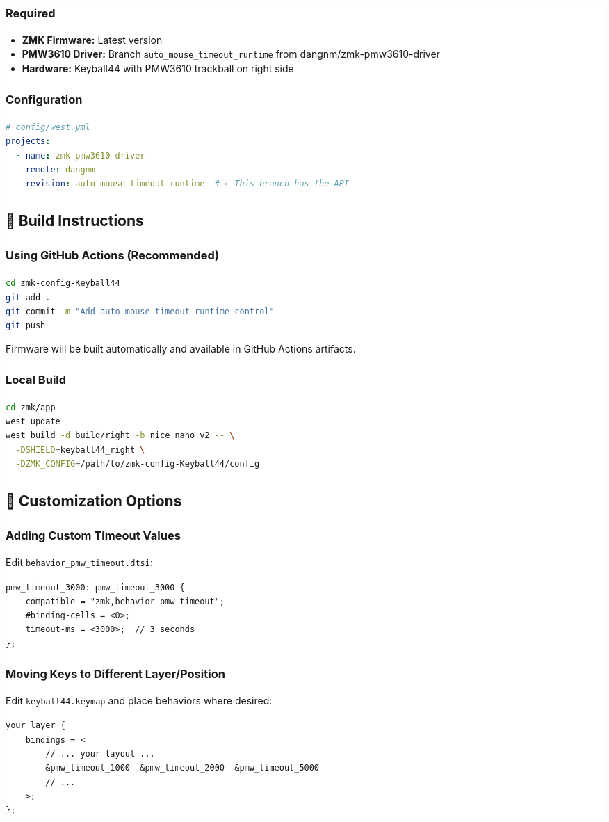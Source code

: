 ### Required
- **ZMK Firmware:** Latest version
- **PMW3610 Driver:** Branch `auto_mouse_timeout_runtime` from dangnm/zmk-pmw3610-driver
- **Hardware:** Keyball44 with PMW3610 trackball on right side

### Configuration
```yaml
# config/west.yml
projects:
  - name: zmk-pmw3610-driver
    remote: dangnm
    revision: auto_mouse_timeout_runtime  # ← This branch has the API
```

## 🚀 Build Instructions

### Using GitHub Actions (Recommended)
```bash
cd zmk-config-Keyball44
git add .
git commit -m "Add auto mouse timeout runtime control"
git push
```
Firmware will be built automatically and available in GitHub Actions artifacts.

### Local Build
```bash
cd zmk/app
west update
west build -d build/right -b nice_nano_v2 -- \
  -DSHIELD=keyball44_right \
  -DZMK_CONFIG=/path/to/zmk-config-Keyball44/config
```

## 🎨 Customization Options

### Adding Custom Timeout Values
Edit `behavior_pmw_timeout.dtsi`:
```dts
pmw_timeout_3000: pmw_timeout_3000 {
    compatible = "zmk,behavior-pmw-timeout";
    #binding-cells = <0>;
    timeout-ms = <3000>;  // 3 seconds
};
```

### Moving Keys to Different Layer/Position
Edit `keyball44.keymap` and place behaviors where desired:
```dts
your_layer {
    bindings = <
        // ... your layout ...
        &pmw_timeout_1000  &pmw_timeout_2000  &pmw_timeout_5000
        // ...
    >;
};
```
